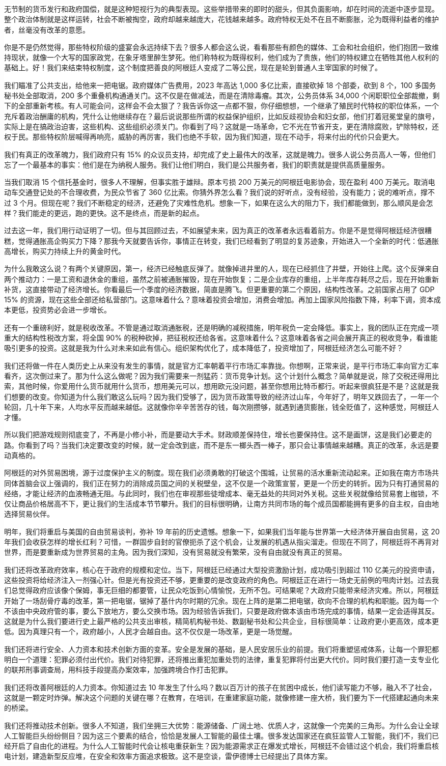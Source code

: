 无节制的货币发行和政府国偿，就是这种短视行为的典型表现。这些举措带来的即时的甜头，但其负面影响，却在时间的流逝中逐步显现。整个政治体制就是这样运转，社会不断被掏空，政府却越来越庞大，花钱越来越多。政府特权无处不在且不断膨胀，沦为既得利益者的维护者，丝毫没有改革的意愿。

你是不是仍然觉得，那些特权阶级的盛宴会永远持续下去？很多人都会这么说，看看那些有颜色的媒体、工会和社会组织，他们抱团一致维持现状，就像一个大写的国家政党，在象牙塔里醉生梦死。他们称特权为既得权利，他们成为了贵族，他们的特权建立在牺牲其他人权利的基础上。好！我们来结束特权制度，这个制度把善良的阿根廷人变成了二等公民，现在是轮到普通人主宰国家的时候了。

我们瞄准了公共支出，给他来一把电锯。政府媒体广告费用，2023 年高达 1,000 多亿比索，直接砍掉 18 个部委，砍到 8 个，100 多国务秘书处全部取消，200 多个重叠机构通通关门。这不仅是在做减法，而是在清除毒瘤。其次，公务员体系 34,000 个闲职职位全部裁撤，剩下的全部重新考核。有人可能会问，这样会不会太狠了？我告诉你这一点都不狠，你仔细想想，一个继承了殖民时代特权的职位体系，一个充斥着政治酬庸的机构，凭什么让他继续存在？最后说说那些所谓的权益保护组织，比如反歧视协会和妇女部，他们打着冠冕堂皇的旗号，实际上是在搞政治迫害，这些机构、这些组织必须关门。你看到了吗？这就是一场革命，它不光在节省开支，更在清除腐败，铲除特权，还权于民。那些特权阶层喊得再响亮，威胁的再厉害，我们也绝不手软，因为我们知道，现在不动手，将来付出的代价只会更大。

我们有真正的改革魄力，我们政府只有 15% 的众议员支持，却完成了史上最伟大的改革，这就是魄力。很多人说公务员高人一等，但他们忘了一个最基本的事实：他们是在为纳税人服务。我们让他们明白，我们是公共服务者，我们的职责就是提供高质量服务。

当我们取消 15 个信托基金时，很多人不理解，但事实胜于雄辩。原本亏损 200 万美元的阿根廷电影协会，现在盈利 400 万美元。取消电动车交通登记处的不合理收费，为民众节省了 360 亿比索。你猜外界怎么看？我们说的好听点，没有经验，没有能力；说的难听点，撑不过 3 个月。但现在呢？我们不断稳定的经济，还避免了灾难性危机。想象一下，如果在这么大的阻力下，我们都能做到，那么顺风是会怎样？我们能走的更远，跑的更快。这不是终点，而是新的起点。

过去这一年，我们用行动证明了一切。但与其回顾过去，不如展望未来，因为真正的改革者永远看着前方。你是不是觉得阿根廷经济很糟糕，觉得通胀高企购买力下降？那我今天就要告诉你，事情正在转变，我们已经看到了明显的复苏迹象，开始进入一个全新的时代：低通胀高增长，购买力持续上升的黄金时代。

为什么我敢这么说？有两个关键原因，第一，经济已经触底反弹了。就像掉进井里的人，现在已经抓住了井壁，开始往上爬。这个反弹来自两个推动力：一是工资和退休金的重组，虽然之前被通胀摧毁，现在开始恢复；二是企业库存的重组，上半年库存耗尽之后，现在开始重新补货，这直接带动了经济增长。你看最后一个季度的经济数据，简直是腾飞。但更重要的第二个原因，结构性改革。之前国家占用了 GDP 15% 的资源，现在这些全部还给私营部门。这意味着什么？意味着投资会增加，消费会增加。再加上国家风险指数下降，利率下调，资本成本更低，投资势必会进一步增长。

还有一个重磅利好，就是税收改革。不管是通过取消通胀税，还是明确的减税措施，明年税负一定会降低。事实上，我的团队正在完成一项重大的结构性税改方案，将全国 90% 的税种砍掉，把征税权还给各省。这意味着什么？这意味着各省之间会展开真正的税收竞争，看谁能吸引更多的投资。这就是我为什么对未来如此有信心。组织架构优化了，成本降低了，投资增加了，阿根廷经济怎么可能不好？

我们还将做一件在人类历史上从来没有发生的事情，就是官方汇率朝着平行市场汇率靠拢。你想啊，正常来说，是平行市场汇率向官方汇率看齐，这次倒过来了。那为什么这么做呢？因为我们需要来一剂猛药：货币竞争计划。这个计划什么概念？简单就是说，除了交税还得用比索，其他时候，你爱用什么货币就用什么货币，想用美元可以，想用欧元没问题，甚至你想用比特币都行。听起来很疯狂是不是？这就是我们想要的改变。你知道为什么我们敢这么玩吗？因为我们受够了，因为货币政策导致的经济过山车，今年好了，明年又跌回去了，一年一个轮回，几十年下来，人均水平反而越来越低。这就像你辛辛苦苦存的钱，每次刚攒够，就遇到通货膨胀，钱全贬值了，这种感觉，阿根廷人才懂。

所以我们把游戏规则彻底变了，不再是小修小补，而是要动大手术。财政顺差保持住，增长也要保持住。这不是画饼，这是我们必要走的路。你看到了吗？当我们决定要改变的时候，就一定会改到底，而不是东一榔头西一棒子，那只会让事情越来越糟。真正的改革，永远是要动真格的。

阿根廷的对外贸易困境，源于过度保护主义的制度。现在我们必须勇敢的打破这个围城，让贸易的活水重新流动起来。正如我在南方市场共同体首脑会议上强调的，我们正在努力的消除成员国之间的关税壁垒，这不仅是一个政策宣誓，更是一个历史的转折。因为只有打通贸易的经络，才能让经济的血液畅通无阻。与此同时，我们也在审视那些徒增成本、毫无益处的共同对外关税。这些关税就像给贸易套上枷锁，不仅让商品价格居高不下，更让我们的生活成本节节攀升。我们的目标很明确，让南方共同市场的每个成员国都能拥有更多的自主权，自由地选择贸易伙伴。

明年，我们将重启与美国的自由贸易谈判，弥补 19 年前的历史遗憾。想象一下，如果我们当年能与世界第一大经济体开展自由贸易，这 20 年我们会收获怎样的增长红利？可惜，一群固步自封的官僚扼杀了这个机会，让发展的机遇从指尖溜走。但现在不同了，阿根廷将不再背对世界，而是要重新成为世界贸易的主角。因为我们深知，没有贸易就没有繁荣，没有自由就没有真正的贸易。

我们还将改革政府效率，核心在于政府的规模和定位。当下，阿根廷已经通过大型投资激励计划，成功吸引到超过 110 亿美元的投资申请，这些投资将给经济注入一剂强心针。但是光有投资还不够，更重要的是改变政府的角色。阿根廷正在进行一场史无前例的甩肉计划。过去我们总觉得政府应该像个保姆，事无巨细的都要管，让民众吃饭到心情愉悦，无所不包。可结果呢？大政府只能带来经济灾难。所以，阿根廷开始了一场刮骨疗毒的改革，第一把电锯，锯掉了基什内尔时期的冗余。现在上阵的是第二把电锯，砍向不合理的机构和职能。因为每一个不该由中央政府管的事，要么下放地方，要么交换市场。因为经验告诉我们，只要是政府做本该由市场完成的事情，结果一定会适得其反。这就是为什么我们要进行史上最严格的公共支出审核，精简机构秘书处、数副秘书处和公共企业，目标很简单：让政府更小更高效，成本更低。因为真理只有一个，政府越小，人民才会越自由。这不仅仅是一场改革，更是一场觉醒。

我们还将进行安全、人力资本和技术创新方面的变革。安全是发展的基础，是人民安居乐业的前提。我们将重塑惩戒体系，让每一个罪犯都明白一个道理：犯罪必须付出代价。我们对待犯罪，还将推出重犯加重处罚的法律，重复犯罪将付出更大代价。同时我们要打造一支专业化的联邦刑事调查局，用科技手段提高办案效率，加强跨境合作打击犯罪。

我们还将改善阿根廷的人力资本。你知道过去 10 年发生了什么吗？数以百万计的孩子在贫困中成长，他们读写能力不够，融入不了社会，这就是一颗定时炸弹。解决这个问题的关键在哪？在教育，在培训，在重建家庭功能，就像修建一座大桥，我们要为下一代搭建起通向未来的桥梁。

我们还将推动技术创新。很多人不知道，我们坐拥三大优势：能源储备、广阔土地、优质人才，这就像一个完美的三角形。为什么会让全球人工智能巨头纷纷侧目？因为这三个要素的结合，恰恰是发展人工智能的最佳土壤。很多发达国家还在疯狂监管人工智能，我们不，我们已经开启了自由化的进程。为什么人工智能时代会让核电重获新生？因为能源需求正在爆发式增长，阿根廷不会错过这个机会，我们将重启核电计划，建造新型反应堆，在安全和效率方面追求极致。这不是空谈，雷伊德博士已经提出了具体方案。
